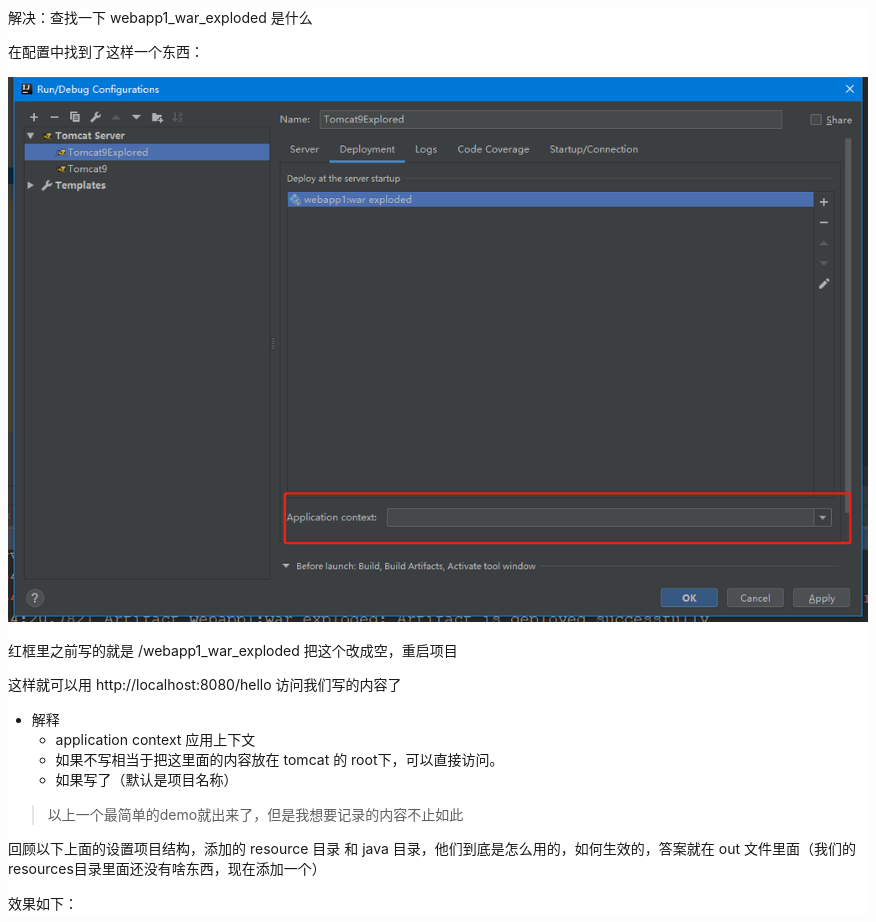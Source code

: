 解决：查找一下 webapp1_war_exploded 是什么

在配置中找到了这样一个东西：

![](./res/006.png)

红框里之前写的就是 /webapp1_war_exploded 把这个改成空，重启项目

这样就可以用 http://localhost:8080/hello  访问我们写的内容了

- 解释
  - application context 应用上下文
  - 如果不写相当于把这里面的内容放在 tomcat 的 root下，可以直接访问。
  - 如果写了（默认是项目名称）

> 以上一个最简单的demo就出来了，但是我想要记录的内容不止如此

回顾以下上面的设置项目结构，添加的 resource 目录 和 java 目录，他们到底是怎么用的，如何生效的，答案就在 out 文件里面（我们的resources目录里面还没有啥东西，现在添加一个）

效果如下：

